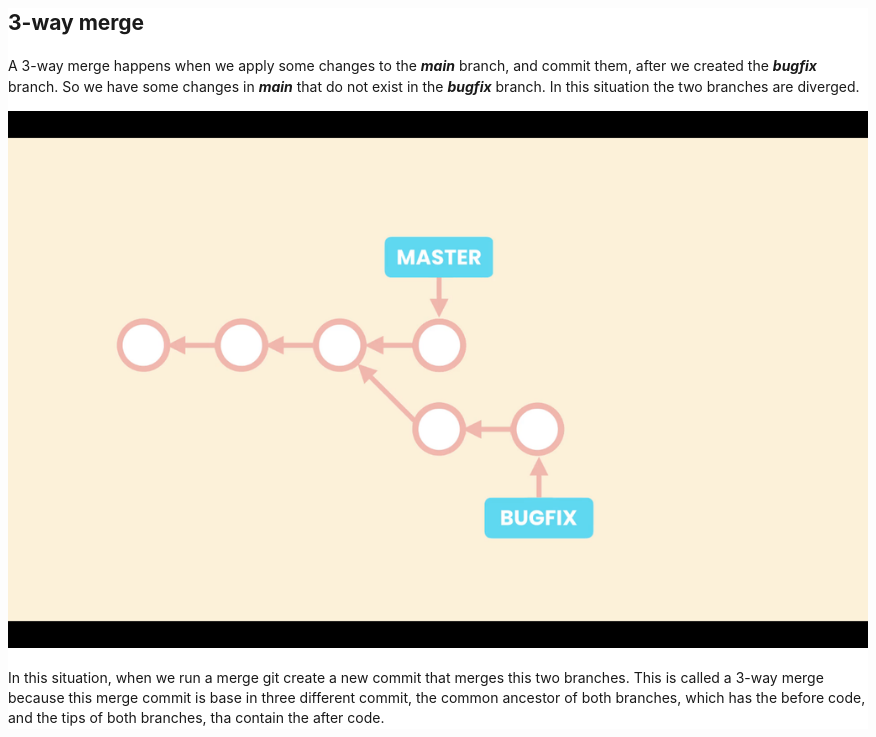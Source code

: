## 3-way merge

A 3-way merge happens when we apply some changes to the ***main*** branch, and commit them, after we created the ***bugfix*** branch. So we have some changes in ***main*** that do not exist in the ***bugfix*** branch. In this situation the two branches are diverged.

![Diverged branches](./images/07-04.png "Diverged branches")

In this situation, when we run a merge git create a new commit that merges this two branches. This is called a 3-way merge because this merge commit is base in three different commit, the common ancestor of both branches, which has the before code, and the tips of both branches, tha contain the after code.
